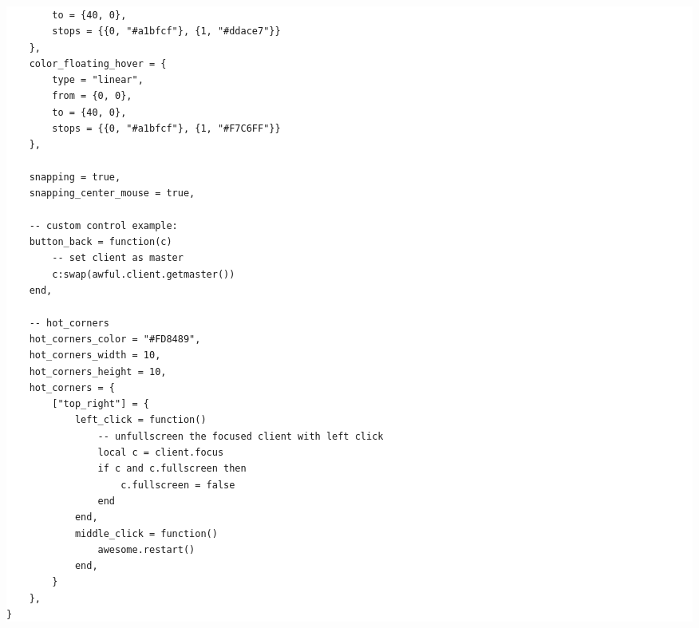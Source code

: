 ```
        to = {40, 0},
        stops = {{0, "#a1bfcf"}, {1, "#ddace7"}}
    },
    color_floating_hover = {
        type = "linear",
        from = {0, 0},
        to = {40, 0},
        stops = {{0, "#a1bfcf"}, {1, "#F7C6FF"}}
    },

    snapping = true,
    snapping_center_mouse = true,

    -- custom control example:
    button_back = function(c)
        -- set client as master
        c:swap(awful.client.getmaster())
    end,

    -- hot_corners
    hot_corners_color = "#FD8489",
    hot_corners_width = 10,
    hot_corners_height = 10,
    hot_corners = {
        ["top_right"] = {
            left_click = function()
                -- unfullscreen the focused client with left click
                local c = client.focus
                if c and c.fullscreen then
                    c.fullscreen = false
                end
            end,
            middle_click = function()
                awesome.restart()
            end,
        }
    },
}
```

